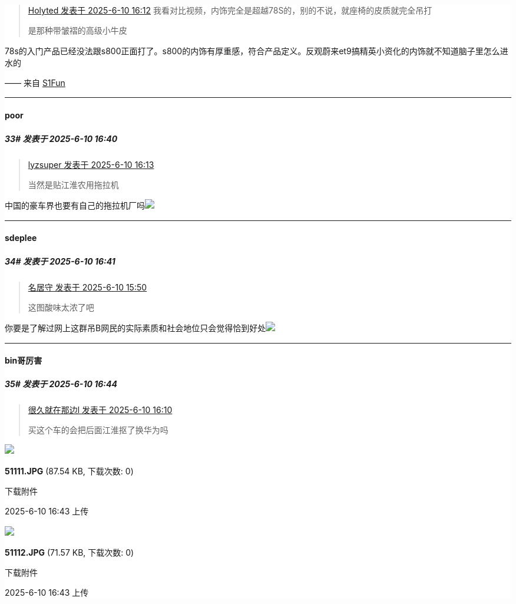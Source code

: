 <blockquote><a href="httphttps://stage1st.com/2b/forum.php?mod=redirect&amp;goto=findpost&amp;pid=67913736&amp;ptid=2253451" target="_blank">Holyted 发表于 2025-6-10 16:12</a>
我看对比视频，内饰完全是超越78S的，别的不说，就座椅的皮质就完全吊打

是那种带皱褶的高级小牛皮</blockquote>
78s的入门产品已经没法跟s800正面打了。s800的内饰有厚重感，符合产品定义。反观蔚来et9搞精英小资化的内饰就不知道脑子里怎么进水的

—— 来自 [S1Fun](https://s1fun.koalcat.com)

*****

####  poor  
##### 33#       发表于 2025-6-10 16:40

<blockquote><a href="httphttps://stage1st.com/2b/forum.php?mod=redirect&amp;goto=findpost&amp;pid=67913738&amp;ptid=2253451" target="_blank">lyzsuper 发表于 2025-6-10 16:13</a>

当然是贴江淮农用拖拉机</blockquote>
中国的豪车界也要有自己的拖拉机厂吗<img src="https://static.stage1st.com/image/smiley/face2017/067.png" referrerpolicy="no-referrer">

*****

####  sdeplee  
##### 34#       发表于 2025-6-10 16:41

<blockquote><a href="httphttps://stage1st.com/2b/forum.php?mod=redirect&amp;goto=findpost&amp;pid=67913600&amp;ptid=2253451" target="_blank">名居守 发表于 2025-6-10 15:50</a>

这图酸味太浓了吧</blockquote>
你要是了解过网上这群吊B网民的实际素质和社会地位只会觉得恰到好处<img src="https://static.stage1st.com/image/smiley/face2017/254.png" referrerpolicy="no-referrer">

*****

####  bin哥厉害  
##### 35#       发表于 2025-6-10 16:44

<blockquote><a href="httphttps://stage1st.com/2b/forum.php?mod=redirect&amp;goto=findpost&amp;pid=67913719&amp;ptid=2253451" target="_blank">很久就在那边l 发表于 2025-6-10 16:10</a>

买这个车的会把后面江淮抠了换华为吗</blockquote>

<img src="https://img.stage1st.com/forum/202506/10/164350mcvd7nedm5dencjh.jpg" referrerpolicy="no-referrer">

<strong>51111.JPG</strong> (87.54 KB, 下载次数: 0)

下载附件

2025-6-10 16:43 上传

<img src="https://img.stage1st.com/forum/202506/10/164350v8u05a7k2250us50.jpg" referrerpolicy="no-referrer">

<strong>51112.JPG</strong> (71.57 KB, 下载次数: 0)

下载附件

2025-6-10 16:43 上传
